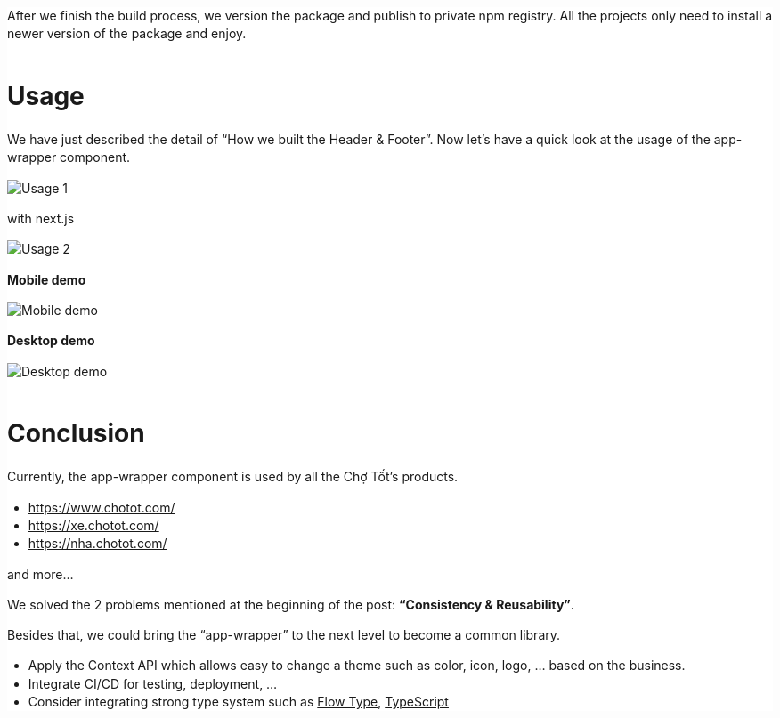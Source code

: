 After we finish the build process, we version the package and publish to private npm registry. All the projects only need to install a newer version of the package and enjoy.

# Usage
We have just described the detail of “How we built the Header & Footer”. Now let’s have a quick look at the usage of the app-wrapper component.

![Usage 1](https://cdn-images-1.medium.com/max/800/1*2JZ2Vn8N7fFFet0jU8O-EQ.png "Usage 1")

with next.js

![Usage 2](https://cdn-images-1.medium.com/max/800/1*JNM2ABOo_ijL-hEbimPyPw.png "Usage 2")

**Mobile demo**

![Mobile demo](https://cdn-images-1.medium.com/max/800/1*8-2AtJ9DlqcOWS8spaBEhg.gif "Mobile demo")

**Desktop demo**

![Desktop demo](https://cdn-images-1.medium.com/max/800/1*FiCyg4tz6K3gjenLHnY02Q.gif "Desktop demo")

# Conclusion
Currently, the app-wrapper component is used by all the Chợ Tốt’s products.
* https://www.chotot.com/
* https://xe.chotot.com/
* https://nha.chotot.com/

and more…

We solved the 2 problems mentioned at the beginning of the post: **“Consistency & Reusability”**.

Besides that, we could bring the “app-wrapper” to the next level to become a common library.
* Apply the Context API which allows easy to change a theme such as color, icon, logo, … based on the business.
* Integrate CI/CD for testing, deployment, …
* Consider integrating strong type system such as [Flow Type](https://flow.org/), [TypeScript](https://www.typescriptlang.org/)